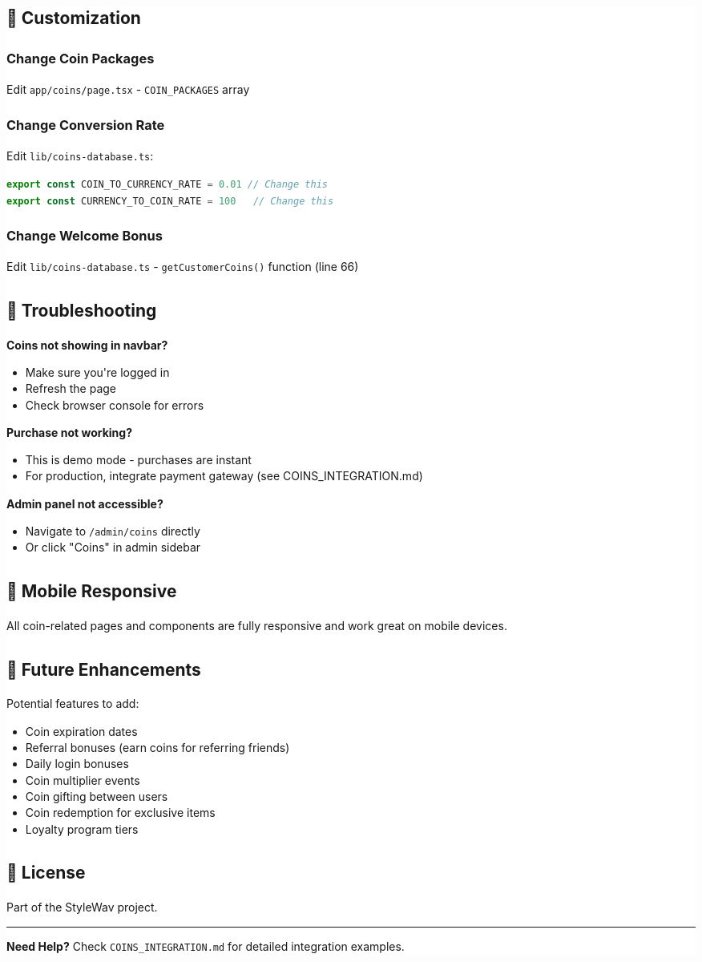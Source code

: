## 🎨 Customization

### Change Coin Packages
Edit `app/coins/page.tsx` - `COIN_PACKAGES` array

### Change Conversion Rate
Edit `lib/coins-database.ts`:
```typescript
export const COIN_TO_CURRENCY_RATE = 0.01 // Change this
export const CURRENCY_TO_COIN_RATE = 100   // Change this
```

### Change Welcome Bonus
Edit `lib/coins-database.ts` - `getCustomerCoins()` function (line 66)

## 🐛 Troubleshooting

**Coins not showing in navbar?**
- Make sure you're logged in
- Refresh the page
- Check browser console for errors

**Purchase not working?**
- This is demo mode - purchases are instant
- For production, integrate payment gateway (see COINS_INTEGRATION.md)

**Admin panel not accessible?**
- Navigate to `/admin/coins` directly
- Or click "Coins" in admin sidebar

## 📱 Mobile Responsive

All coin-related pages and components are fully responsive and work great on mobile devices.

## 🔮 Future Enhancements

Potential features to add:
- Coin expiration dates
- Referral bonuses (earn coins for referring friends)
- Daily login bonuses
- Coin multiplier events
- Coin gifting between users
- Coin redemption for exclusive items
- Loyalty program tiers

## 📄 License

Part of the StyleWav project.

---

**Need Help?** Check `COINS_INTEGRATION.md` for detailed integration examples.
